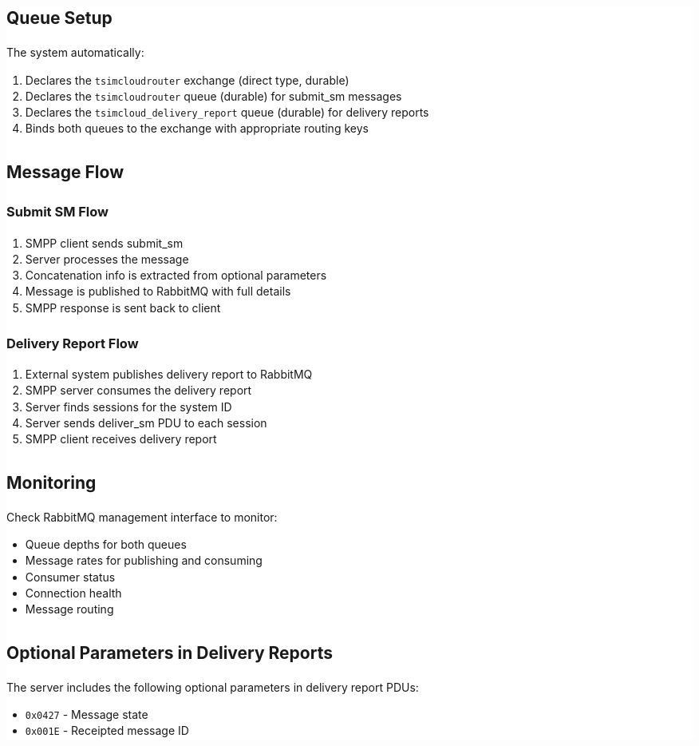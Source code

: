## Queue Setup

The system automatically:
1. Declares the `tsimcloudrouter` exchange (direct type, durable)
2. Declares the `tsimcloudrouter` queue (durable) for submit_sm messages
3. Declares the `tsimcloud_delivery_report` queue (durable) for delivery reports
4. Binds both queues to the exchange with appropriate routing keys

## Message Flow

### Submit SM Flow
1. SMPP client sends submit_sm
2. Server processes the message
3. Concatenation info is extracted from optional parameters
4. Message is published to RabbitMQ with full details
5. SMPP response is sent back to client

### Delivery Report Flow
1. External system publishes delivery report to RabbitMQ
2. SMPP server consumes the delivery report
3. Server finds sessions for the system ID
4. Server sends deliver_sm PDU to each session
5. SMPP client receives delivery report

## Monitoring

Check RabbitMQ management interface to monitor:
- Queue depths for both queues
- Message rates for publishing and consuming
- Consumer status
- Connection health
- Message routing

## Optional Parameters in Delivery Reports

The server includes the following optional parameters in delivery report PDUs:
- `0x0427` - Message state
- `0x001E` - Receipted message ID 